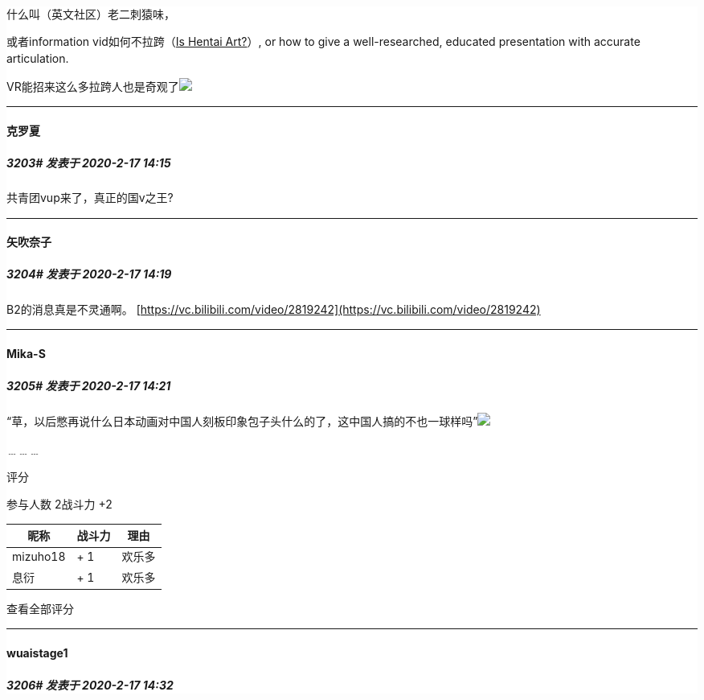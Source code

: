 什么叫（英文社区）老二刺猿味，

或者information vid如何不拉跨（[Is Hentai Art?](https://www.youtube.com/watch?v=9WoE6p7q4A8)）, or how to give a well-researched, educated presentation with accurate articulation.

VR能招来这么多拉跨人也是奇观了<img src="https://static.saraba1st.com/image/smiley/face2017/067.png" referrerpolicy="no-referrer">


-----

####  克罗夏  
##### 3203#       发表于 2020-2-17 14:15


共青团vup来了，真正的国v之王?


-----

####  矢吹奈子  
##### 3204#       发表于 2020-2-17 14:19


B2的消息真是不灵通啊。
[https://vc.bilibili.com/video/2819242](https://vc.bilibili.com/video/2819242)


-----

####  Mika-S  
##### 3205#       发表于 2020-2-17 14:21


“草，以后憋再说什么日本动画对中国人刻板印象包子头什么的了，这中国人搞的不也一球样吗”<img src="https://static.saraba1st.com/image/smiley/face2017/067.png" referrerpolicy="no-referrer">


﹍﹍﹍

评分


 参与人数 2战斗力 +2

|昵称|战斗力|理由|
|----|---|---|
| mizuho18| + 1|欢乐多|
| 息衍| + 1|欢乐多|


查看全部评分


-----

####  wuaistage1  
##### 3206#       发表于 2020-2-17 14:32

